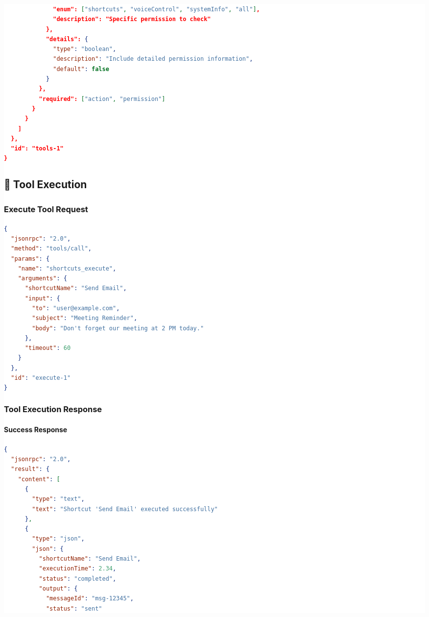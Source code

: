 ```json
              "enum": ["shortcuts", "voiceControl", "systemInfo", "all"],
              "description": "Specific permission to check"
            },
            "details": {
              "type": "boolean",
              "description": "Include detailed permission information",
              "default": false
            }
          },
          "required": ["action", "permission"]
        }
      }
    ]
  },
  "id": "tools-1"
}
```

## 🔧 Tool Execution

### Execute Tool Request
```json
{
  "jsonrpc": "2.0",
  "method": "tools/call",
  "params": {
    "name": "shortcuts_execute",
    "arguments": {
      "shortcutName": "Send Email",
      "input": {
        "to": "user@example.com",
        "subject": "Meeting Reminder",
        "body": "Don't forget our meeting at 2 PM today."
      },
      "timeout": 60
    }
  },
  "id": "execute-1"
}
```

### Tool Execution Response

#### Success Response
```json
{
  "jsonrpc": "2.0",
  "result": {
    "content": [
      {
        "type": "text",
        "text": "Shortcut 'Send Email' executed successfully"
      },
      {
        "type": "json",
        "json": {
          "shortcutName": "Send Email",
          "executionTime": 2.34,
          "status": "completed",
          "output": {
            "messageId": "msg-12345",
            "status": "sent"
```